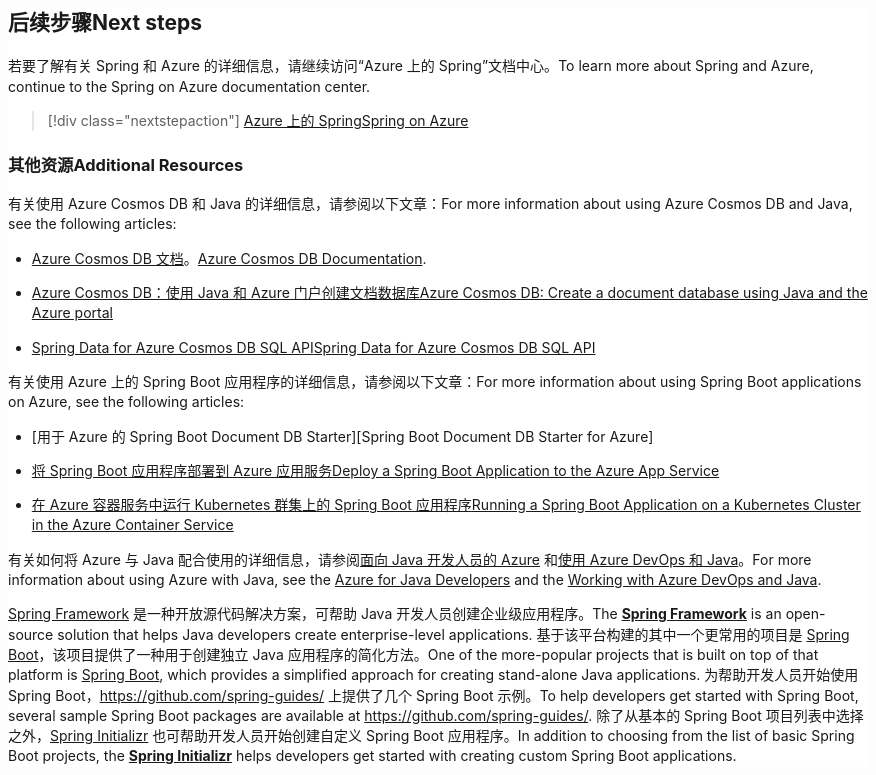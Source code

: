 ## <a name="next-steps"></a><span data-ttu-id="e8d2b-186">后续步骤</span><span class="sxs-lookup"><span data-stu-id="e8d2b-186">Next steps</span></span>

<span data-ttu-id="e8d2b-187">若要了解有关 Spring 和 Azure 的详细信息，请继续访问“Azure 上的 Spring”文档中心。</span><span class="sxs-lookup"><span data-stu-id="e8d2b-187">To learn more about Spring and Azure, continue to the Spring on Azure documentation center.</span></span>

> [!div class="nextstepaction"]
> [<span data-ttu-id="e8d2b-188">Azure 上的 Spring</span><span class="sxs-lookup"><span data-stu-id="e8d2b-188">Spring on Azure</span></span>](/java/azure/spring-framework)

### <a name="additional-resources"></a><span data-ttu-id="e8d2b-189">其他资源</span><span class="sxs-lookup"><span data-stu-id="e8d2b-189">Additional Resources</span></span>

<span data-ttu-id="e8d2b-190">有关使用 Azure Cosmos DB 和 Java 的详细信息，请参阅以下文章：</span><span class="sxs-lookup"><span data-stu-id="e8d2b-190">For more information about using Azure Cosmos DB and Java, see the following articles:</span></span>

* <span data-ttu-id="e8d2b-191">[Azure Cosmos DB 文档]。</span><span class="sxs-lookup"><span data-stu-id="e8d2b-191">[Azure Cosmos DB Documentation].</span></span>

* <span data-ttu-id="e8d2b-192">[Azure Cosmos DB：使用 Java 和 Azure 门户创建文档数据库][Build a SQL API app with Java]</span><span class="sxs-lookup"><span data-stu-id="e8d2b-192">[Azure Cosmos DB: Create a document database using Java and the Azure portal][Build a SQL API app with Java]</span></span>

* <span data-ttu-id="e8d2b-193">[Spring Data for Azure Cosmos DB SQL API]</span><span class="sxs-lookup"><span data-stu-id="e8d2b-193">[Spring Data for Azure Cosmos DB SQL API]</span></span>

<span data-ttu-id="e8d2b-194">有关使用 Azure 上的 Spring Boot 应用程序的详细信息，请参阅以下文章：</span><span class="sxs-lookup"><span data-stu-id="e8d2b-194">For more information about using Spring Boot applications on Azure, see the following articles:</span></span>

* <span data-ttu-id="e8d2b-195">[用于 Azure 的 Spring Boot Document DB Starter]</span><span class="sxs-lookup"><span data-stu-id="e8d2b-195">[Spring Boot Document DB Starter for Azure]</span></span>

* [<span data-ttu-id="e8d2b-196">将 Spring Boot 应用程序部署到 Azure 应用服务</span><span class="sxs-lookup"><span data-stu-id="e8d2b-196">Deploy a Spring Boot Application to the Azure App Service</span></span>](deploy-spring-boot-java-web-app-on-azure.md)

* [<span data-ttu-id="e8d2b-197">在 Azure 容器服务中运行 Kubernetes 群集上的 Spring Boot 应用程序</span><span class="sxs-lookup"><span data-stu-id="e8d2b-197">Running a Spring Boot Application on a Kubernetes Cluster in the Azure Container Service</span></span>](deploy-spring-boot-java-app-on-kubernetes.md)

<span data-ttu-id="e8d2b-198">有关如何将 Azure 与 Java 配合使用的详细信息，请参阅[面向 Java 开发人员的 Azure] 和[使用 Azure DevOps 和 Java]。</span><span class="sxs-lookup"><span data-stu-id="e8d2b-198">For more information about using Azure with Java, see the [Azure for Java Developers] and the [Working with Azure DevOps and Java].</span></span>

<span data-ttu-id="e8d2b-199">[Spring Framework] 是一种开放源代码解决方案，可帮助 Java 开发人员创建企业级应用程序。</span><span class="sxs-lookup"><span data-stu-id="e8d2b-199">The **[Spring Framework]** is an open-source solution that helps Java developers create enterprise-level applications.</span></span> <span data-ttu-id="e8d2b-200">基于该平台构建的其中一个更常用的项目是 [Spring Boot]，该项目提供了一种用于创建独立 Java 应用程序的简化方法。</span><span class="sxs-lookup"><span data-stu-id="e8d2b-200">One of the more-popular projects that is built on top of that platform is [Spring Boot], which provides a simplified approach for creating stand-alone Java applications.</span></span> <span data-ttu-id="e8d2b-201">为帮助开发人员开始使用 Spring Boot，<https://github.com/spring-guides/> 上提供了几个 Spring Boot 示例。</span><span class="sxs-lookup"><span data-stu-id="e8d2b-201">To help developers get started with Spring Boot, several sample Spring Boot packages are available at <https://github.com/spring-guides/>.</span></span> <span data-ttu-id="e8d2b-202">除了从基本的 Spring Boot 项目列表中选择之外，[Spring Initializr] 也可帮助开发人员开始创建自定义 Spring Boot 应用程序。</span><span class="sxs-lookup"><span data-stu-id="e8d2b-202">In addition to choosing from the list of basic Spring Boot projects, the **[Spring Initializr]** helps developers get started with creating custom Spring Boot applications.</span></span>


[Azure Cosmos DB 文档]: /azure/cosmos-db/
[Azure Cosmos DB Documentation]: /azure/cosmos-db/
[面向 Java 开发人员的 Azure]: /java/azure/
[Azure for Java Developers]: /java/azure/
[Build a SQL API app with Java]: /azure/cosmos-db/create-sql-api-java 
[Spring Data for Azure Cosmos DB SQL API]: https://azure.microsoft.com/blog/spring-data-azure-cosmos-db-nosql-data-access-on-azure/
[免费的 Azure 帐户]: https://azure.microsoft.com/pricing/free-trial/
[free Azure account]: https://azure.microsoft.com/pricing/free-trial/
[使用 Azure DevOps 和 Java]: https://azure.microsoft.com/services/devops/java/
[Working with Azure DevOps and Java]: https://azure.microsoft.com/services/devops/java/
[MSDN 订阅者权益]: https://azure.microsoft.com/pricing/member-offers/msdn-benefits-details/
[MSDN subscriber benefits]: https://azure.microsoft.com/pricing/member-offers/msdn-benefits-details/
[Spring Boot]: http://projects.spring.io/spring-boot/
[Spring Initializr]: https://start.spring.io/
[Spring Framework]: https://spring.io/
[AZ01]: ./media/configure-spring-boot-starter-java-app-with-cosmos-db/AZ01.png
[AZ02]: ./media/configure-spring-boot-starter-java-app-with-cosmos-db/AZ02.png
[AZ03]: ./media/configure-spring-boot-starter-java-app-with-cosmos-db/AZ03.png
[AZ04]: ./media/configure-spring-boot-starter-java-app-with-cosmos-db/AZ04.png
[AZ05]: ./media/configure-spring-boot-starter-java-app-with-cosmos-db/AZ05.png
[SI01]: ./media/configure-spring-boot-starter-java-app-with-cosmos-db/SI01.png
[SI02]: ./media/configure-spring-boot-starter-java-app-with-cosmos-db/SI02.png
[SI03]: ./media/configure-spring-boot-starter-java-app-with-cosmos-db/SI03.png
[RE01]: ./media/configure-spring-boot-starter-java-app-with-cosmos-db/RE01.png
[RE02]: ./media/configure-spring-boot-starter-java-app-with-cosmos-db/RE02.png
[PM01]: ./media/configure-spring-boot-starter-java-app-with-cosmos-db/PM01.png
[PM02]: ./media/configure-spring-boot-starter-java-app-with-cosmos-db/PM02.png
[JV01]: ./media/configure-spring-boot-starter-java-app-with-cosmos-db/JV01.png
[JV02]: ./media/configure-spring-boot-starter-java-app-with-cosmos-db/JV02.png
[JV03]: ./media/configure-spring-boot-starter-java-app-with-cosmos-db/JV03.png